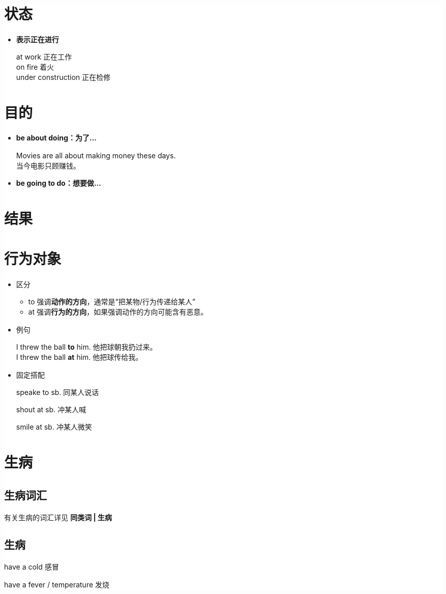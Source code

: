 # 状态

- **表示正在进行**

    at work 正在工作  
    on fire 着火  
    under construction 正在检修

# 目的

- **be about doing：为了...**

    Movies are all about making money these days.  
    当今电影只顾赚钱。

- **be going to do：想要做...**

# 结果

# 行为对象

- 区分

    - to 强调**动作的方向**，通常是“把某物/行为传递给某人”
    - at 强调**行为的方向**，如果强调动作的方向可能含有恶意。

- 例句

    I threw the ball **to** him. 他把球朝我扔过来。  
    I threw the ball **at** him. 他把球传给我。


- 固定搭配

    speake to sb. 同某人说话

    shout at sb. 冲某人喊

    smile at sb. 冲某人微笑

# 生病

## 生病词汇

有关生病的词汇详见 **同类词 | 生病**

## 生病

have a cold 感冒

have a fever / temperature 发烧
